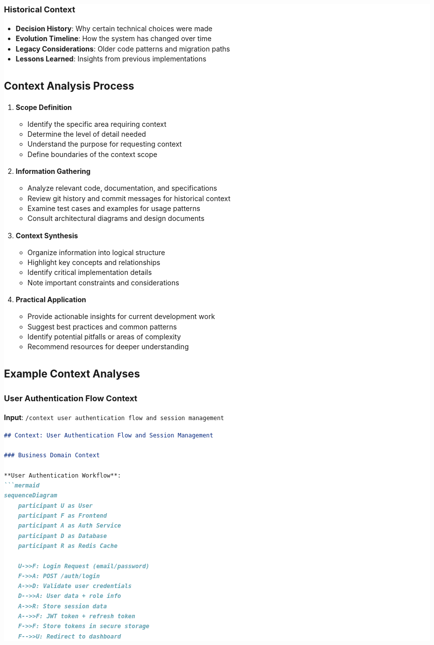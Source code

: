 ### Historical Context
- **Decision History**: Why certain technical choices were made
- **Evolution Timeline**: How the system has changed over time
- **Legacy Considerations**: Older code patterns and migration paths
- **Lessons Learned**: Insights from previous implementations

## Context Analysis Process

1. **Scope Definition**
   - Identify the specific area requiring context
   - Determine the level of detail needed
   - Understand the purpose for requesting context
   - Define boundaries of the context scope

2. **Information Gathering**
   - Analyze relevant code, documentation, and specifications
   - Review git history and commit messages for historical context
   - Examine test cases and examples for usage patterns
   - Consult architectural diagrams and design documents

3. **Context Synthesis**
   - Organize information into logical structure
   - Highlight key concepts and relationships
   - Identify critical implementation details
   - Note important constraints and considerations

4. **Practical Application**
   - Provide actionable insights for current development work
   - Suggest best practices and common patterns
   - Identify potential pitfalls or areas of complexity
   - Recommend resources for deeper understanding

## Example Context Analyses

### User Authentication Flow Context

**Input**: `/context user authentication flow and session management`

```markdown
## Context: User Authentication Flow and Session Management

### Business Domain Context

**User Authentication Workflow**:
```mermaid
sequenceDiagram
    participant U as User
    participant F as Frontend
    participant A as Auth Service
    participant D as Database
    participant R as Redis Cache

    U->>F: Login Request (email/password)
    F->>A: POST /auth/login
    A->>D: Validate user credentials
    D-->>A: User data + role info
    A->>R: Store session data
    A-->>F: JWT token + refresh token
    F->>F: Store tokens in secure storage
    F-->>U: Redirect to dashboard
```
